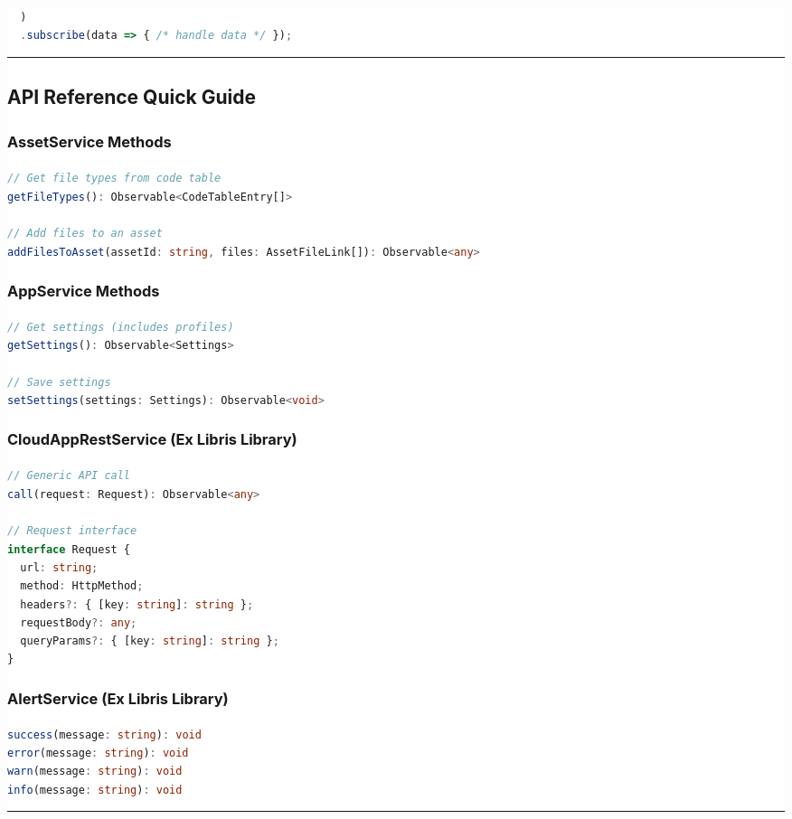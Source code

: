```typescript
  )
  .subscribe(data => { /* handle data */ });
```

---

## API Reference Quick Guide

### AssetService Methods

```typescript
// Get file types from code table
getFileTypes(): Observable<CodeTableEntry[]>

// Add files to an asset
addFilesToAsset(assetId: string, files: AssetFileLink[]): Observable<any>
```

### AppService Methods

```typescript
// Get settings (includes profiles)
getSettings(): Observable<Settings>

// Save settings
setSettings(settings: Settings): Observable<void>
```

### CloudAppRestService (Ex Libris Library)

```typescript
// Generic API call
call(request: Request): Observable<any>

// Request interface
interface Request {
  url: string;
  method: HttpMethod;
  headers?: { [key: string]: string };
  requestBody?: any;
  queryParams?: { [key: string]: string };
}
```

### AlertService (Ex Libris Library)

```typescript
success(message: string): void
error(message: string): void
warn(message: string): void
info(message: string): void
```

---